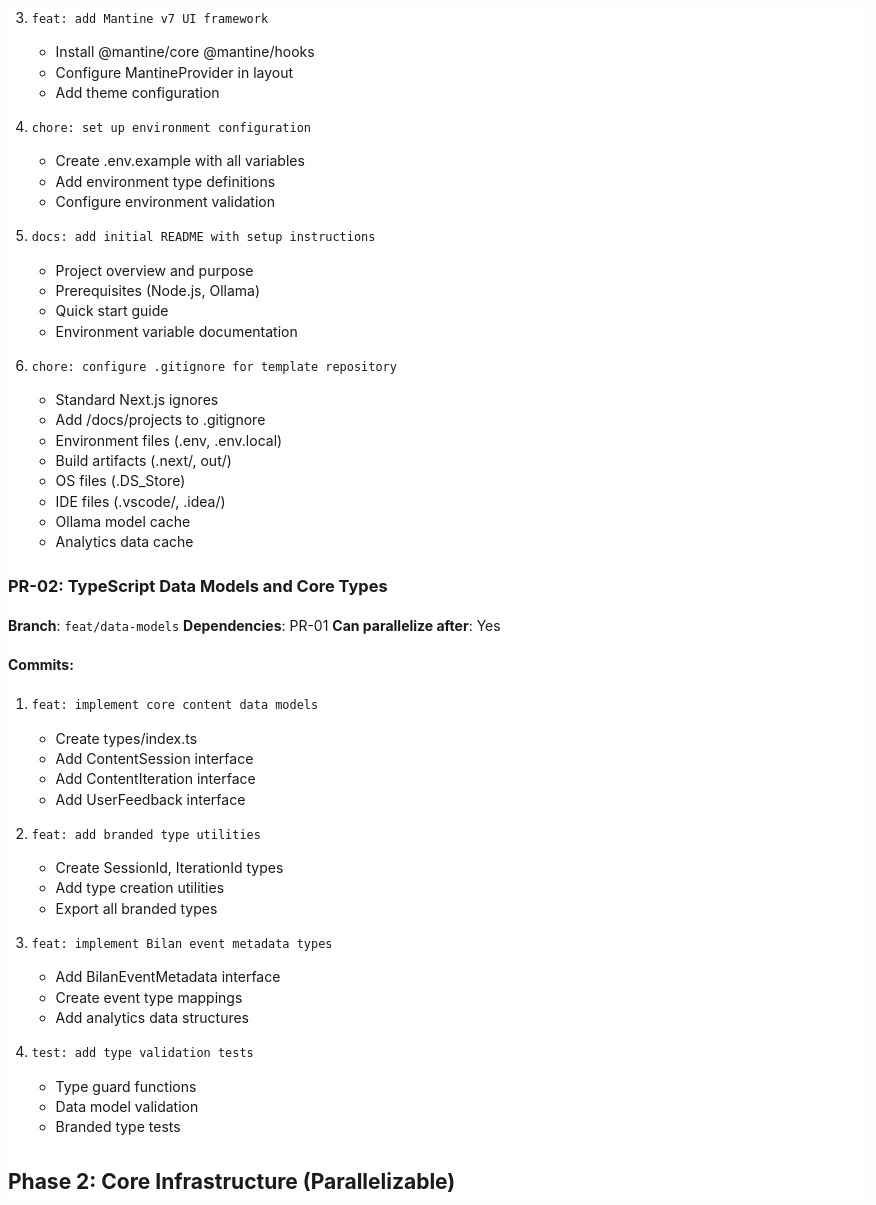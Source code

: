 3. `feat: add Mantine v7 UI framework`
   - Install @mantine/core @mantine/hooks
   - Configure MantineProvider in layout
   - Add theme configuration

4. `chore: set up environment configuration`
   - Create .env.example with all variables
   - Add environment type definitions
   - Configure environment validation

5. `docs: add initial README with setup instructions`
   - Project overview and purpose
   - Prerequisites (Node.js, Ollama)
   - Quick start guide
   - Environment variable documentation

6. `chore: configure .gitignore for template repository`
   - Standard Next.js ignores
   - Add /docs/projects to .gitignore
   - Environment files (.env, .env.local)
   - Build artifacts (.next/, out/)
   - OS files (.DS_Store)
   - IDE files (.vscode/, .idea/)
   - Ollama model cache
   - Analytics data cache

### PR-02: TypeScript Data Models and Core Types
**Branch**: `feat/data-models`
**Dependencies**: PR-01
**Can parallelize after**: Yes

#### Commits:
1. `feat: implement core content data models`
   - Create types/index.ts
   - Add ContentSession interface
   - Add ContentIteration interface
   - Add UserFeedback interface

2. `feat: add branded type utilities`
   - Create SessionId, IterationId types
   - Add type creation utilities
   - Export all branded types

3. `feat: implement Bilan event metadata types`
   - Add BilanEventMetadata interface
   - Create event type mappings
   - Add analytics data structures

4. `test: add type validation tests`
   - Type guard functions
   - Data model validation
   - Branded type tests

## Phase 2: Core Infrastructure (Parallelizable)
